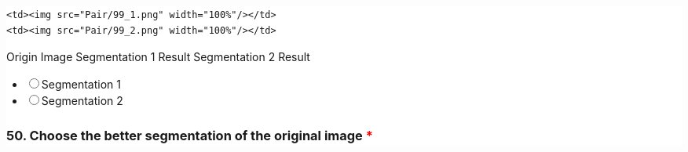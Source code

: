     <td><img src="Pair/99_1.png" width="100%"/></td>
    <td><img src="Pair/99_2.png" width="100%"/></td>
  </tr>
  <tr>
    <td>Origin Image</td>
    <td>Segmentation 1 Result</td>
    <td>Segmentation 2 Result</td>
  </tr>
</table>


+ <input type="radio" name="entry.1801592293" value="1" id="group_1801592293_1" aria-label="1" required="">Segmentation 1
+ <input type="radio" name="entry.1801592293" value="2" id="group_1801592293_2" aria-label="2" required="">Segmentation 2

### 50. Choose the better segmentation of the original image <font color="red">*</font>
